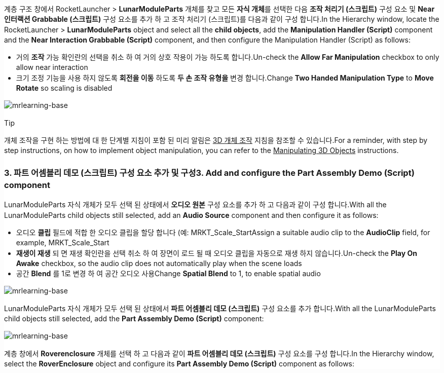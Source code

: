 <span data-ttu-id="1ae19-130">계층 구조 창에서 RocketLauncher > **LunarModuleParts** 개체를 찾고 모든 **자식 개체**를 선택한 다음 **조작 처리기 (스크립트)** 구성 요소 및 **Near 인터랙션 Grabbable (스크립트)** 구성 요소를 추가 하 고 조작 처리기 (스크립트)를 다음과 같이 구성 합니다.</span><span class="sxs-lookup"><span data-stu-id="1ae19-130">In the Hierarchy window, locate the RocketLauncher > **LunarModuleParts** object and select all the **child objects**, add the **Manipulation Handler (Script)** component and the **Near Interaction Grabbable (Script)** component, and then configure the Manipulation Handler (Script) as follows:</span></span>

* <span data-ttu-id="1ae19-131">거의 **조작** 가능 확인란의 선택을 취소 하 여 거의 상호 작용이 가능 하도록 합니다.</span><span class="sxs-lookup"><span data-stu-id="1ae19-131">Un-check the **Allow Far Manipulation** checkbox to only allow near interaction</span></span>
* <span data-ttu-id="1ae19-132">크기 조정 기능을 사용 하지 않도록 **회전을 이동** 하도록 **두 손 조작 유형을** 변경 합니다.</span><span class="sxs-lookup"><span data-stu-id="1ae19-132">Change **Two Handed Manipulation Type** to **Move Rotate** so scaling is disabled</span></span>

![mrlearning-base](images/mrlearning-base/tutorial6-section1-step1-2.png)

> [!TIP]
> <span data-ttu-id="1ae19-134">개체 조작을 구현 하는 방법에 대 한 단계별 지침이 포함 된 미리 알림은 [3D 개체 조작](mrlearning-base-ch4.md#manipulating-3d-objects) 지침을 참조할 수 있습니다.</span><span class="sxs-lookup"><span data-stu-id="1ae19-134">For a reminder, with step by step instructions, on how to implement object manipulation, you can refer to the [Manipulating 3D Objects](mrlearning-base-ch4.md#manipulating-3d-objects) instructions.</span></span>

### <a name="3-add-and-configure-the-part-assembly-demo-script-component"></a><span data-ttu-id="1ae19-135">3. 파트 어셈블리 데모 (스크립트) 구성 요소 추가 및 구성</span><span class="sxs-lookup"><span data-stu-id="1ae19-135">3. Add and configure the Part Assembly Demo (Script) component</span></span>

<span data-ttu-id="1ae19-136">LunarModuleParts 자식 개체가 모두 선택 된 상태에서 **오디오 원본** 구성 요소를 추가 하 고 다음과 같이 구성 합니다.</span><span class="sxs-lookup"><span data-stu-id="1ae19-136">With all the LunarModuleParts child objects still selected, add an **Audio Source** component and then configure it as follows:</span></span>

* <span data-ttu-id="1ae19-137">오디오 **클립** 필드에 적합 한 오디오 클립을 할당 합니다 (예: MRKT_Scale_Start</span><span class="sxs-lookup"><span data-stu-id="1ae19-137">Assign a suitable audio clip to the **AudioClip** field, for example, MRKT_Scale_Start</span></span>
* <span data-ttu-id="1ae19-138">**재생이 재생** 되 면 재생 확인란을 선택 취소 하 여 장면이 로드 될 때 오디오 클립을 자동으로 재생 하지 않습니다.</span><span class="sxs-lookup"><span data-stu-id="1ae19-138">Un-check the **Play On Awake** checkbox, so the audio clip does not automatically play when the scene loads</span></span>
* <span data-ttu-id="1ae19-139">공간 **Blend** 를 1로 변경 하 여 공간 오디오 사용</span><span class="sxs-lookup"><span data-stu-id="1ae19-139">Change **Spatial Blend** to 1, to enable spatial audio</span></span>

![mrlearning-base](images/mrlearning-base/tutorial6-section1-step2-1.png)

<span data-ttu-id="1ae19-141">LunarModuleParts 자식 개체가 모두 선택 된 상태에서 **파트 어셈블리 데모 (스크립트)** 구성 요소를 추가 합니다.</span><span class="sxs-lookup"><span data-stu-id="1ae19-141">With all the LunarModuleParts child objects still selected, add the **Part Assembly Demo  (Script)** component:</span></span>

![mrlearning-base](images/mrlearning-base/tutorial6-section1-step2-2.png)

<span data-ttu-id="1ae19-143">계층 창에서 **Roverenclosure** 개체를 선택 하 고 다음과 같이 **파트 어셈블리 데모 (스크립트)** 구성 요소를 구성 합니다.</span><span class="sxs-lookup"><span data-stu-id="1ae19-143">In the Hierarchy window, select the **RoverEnclosure** object and configure its **Part Assembly Demo (Script)** component as follows:</span></span>
